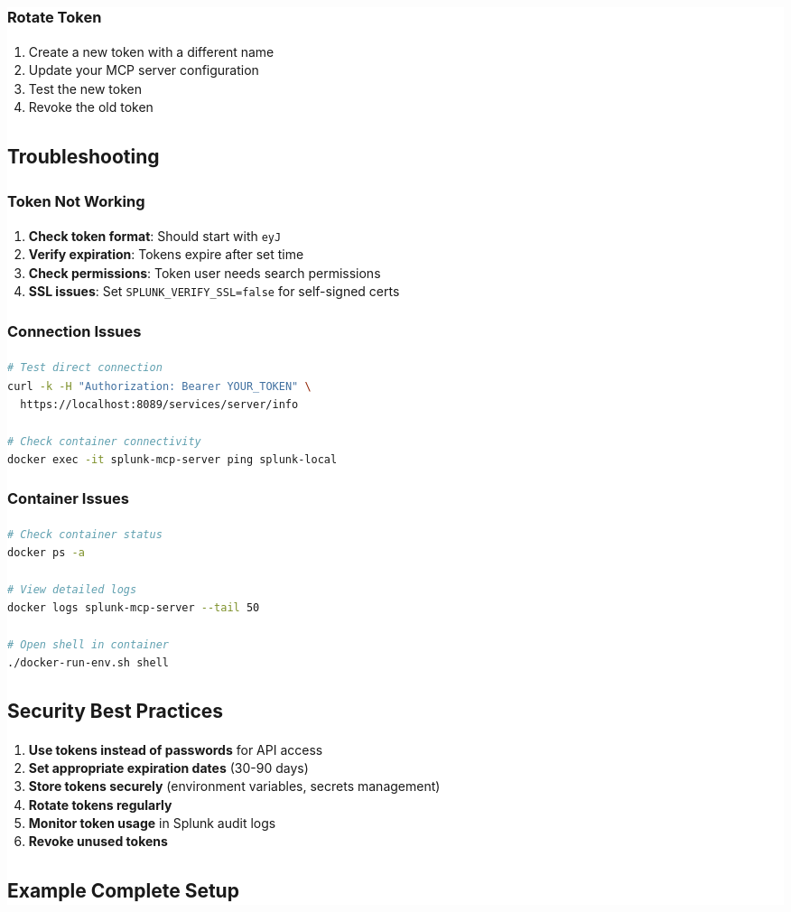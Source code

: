 ### Rotate Token

1. Create a new token with a different name
2. Update your MCP server configuration
3. Test the new token
4. Revoke the old token

## Troubleshooting

### Token Not Working

1. **Check token format**: Should start with `eyJ`
2. **Verify expiration**: Tokens expire after set time
3. **Check permissions**: Token user needs search permissions
4. **SSL issues**: Set `SPLUNK_VERIFY_SSL=false` for self-signed certs

### Connection Issues

```bash
# Test direct connection
curl -k -H "Authorization: Bearer YOUR_TOKEN" \
  https://localhost:8089/services/server/info

# Check container connectivity
docker exec -it splunk-mcp-server ping splunk-local
```

### Container Issues

```bash
# Check container status
docker ps -a

# View detailed logs
docker logs splunk-mcp-server --tail 50

# Open shell in container
./docker-run-env.sh shell
```

## Security Best Practices

1. **Use tokens instead of passwords** for API access
2. **Set appropriate expiration dates** (30-90 days)
3. **Store tokens securely** (environment variables, secrets management)
4. **Rotate tokens regularly**
5. **Monitor token usage** in Splunk audit logs
6. **Revoke unused tokens**

## Example Complete Setup
